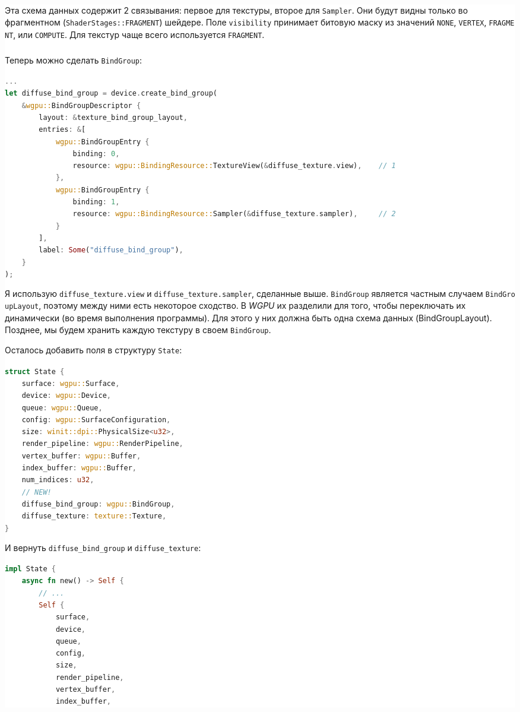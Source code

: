 ```rust
```
Эта схема данных содержит 2 связывания: первое для текстуры, второе для `Sampler`.
Они будут видны только во фрагментном (`ShaderStages::FRAGMENT`) шейдере.
Поле `visibility` принимает битовую маску из значений `NONE`, `VERTEX`, `FRAGMENT`, или `COMPUTE`.
Для текстур чаще всего используется `FRAGMENT`.

###

Теперь можно сделать `BindGroup`:
```rust
...
let diffuse_bind_group = device.create_bind_group(
    &wgpu::BindGroupDescriptor {
        layout: &texture_bind_group_layout,
        entries: &[
            wgpu::BindGroupEntry {
                binding: 0,
                resource: wgpu::BindingResource::TextureView(&diffuse_texture.view),    // 1
            },
            wgpu::BindGroupEntry {
                binding: 1,
                resource: wgpu::BindingResource::Sampler(&diffuse_texture.sampler),     // 2
            }
        ],
        label: Some("diffuse_bind_group"),
    }
);
```
Я использую `diffuse_texture.view` и `diffuse_texture.sampler`, сделанные выше.
`BindGroup` является частным случаем `BindGroupLayout`, поэтому между ними есть некоторое сходство.
В _WGPU_ их разделили для того, чтобы переключать их динамически (во время выполнения программы).
Для этого у них должна быть одна схема данных (BindGroupLayout). Позднее, мы будем хранить каждую текстуру в своем `BindGroup`.

Осталось добавить поля в структуру `State`:
```rust
struct State {
    surface: wgpu::Surface,
    device: wgpu::Device,
    queue: wgpu::Queue,
    config: wgpu::SurfaceConfiguration,
    size: winit::dpi::PhysicalSize<u32>,
    render_pipeline: wgpu::RenderPipeline,
    vertex_buffer: wgpu::Buffer,
    index_buffer: wgpu::Buffer,
    num_indices: u32,
    // NEW!
    diffuse_bind_group: wgpu::BindGroup,
    diffuse_texture: texture::Texture,
}
```

И вернуть `diffuse_bind_group` и `diffuse_texture`:
```rust
impl State {
    async fn new() -> Self {
        // ...
        Self {
            surface,
            device,
            queue,
            config,
            size,
            render_pipeline,
            vertex_buffer,
            index_buffer,
```